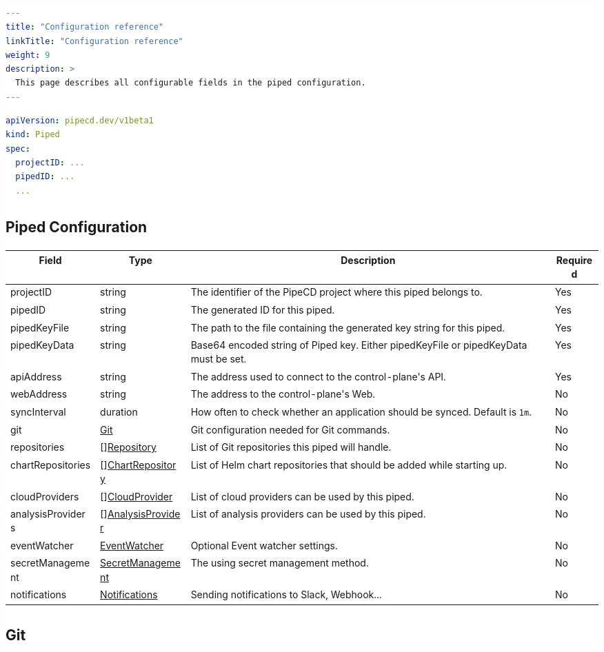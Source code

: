 ```yaml
---
title: "Configuration reference"
linkTitle: "Configuration reference"
weight: 9
description: >
  This page describes all configurable fields in the piped configuration.
---
```


``` yaml
apiVersion: pipecd.dev/v1beta1
kind: Piped
spec:
  projectID: ...
  pipedID: ...
  ...
```

## Piped Configuration

| Field | Type | Description | Required |
|-|-|-|-|
| projectID | string | The identifier of the PipeCD project where this piped belongs to. | Yes |
| pipedID | string | The generated ID for this piped. | Yes |
| pipedKeyFile | string | The path to the file containing the generated key string for this piped. | Yes |
| pipedKeyData | string | Base64 encoded string of Piped key. Either pipedKeyFile or pipedKeyData must be set. | Yes |
| apiAddress | string | The address used to connect to the control-plane's API. | Yes |
| webAddress | string | The address to the control-plane's Web. | No |
| syncInterval | duration | How often to check whether an application should be synced. Default is `1m`. | No |
| git | [Git](/docs/operator-manual/piped/configuration-reference/#git) | Git configuration needed for Git commands.  | No |
| repositories | [][Repository](/docs/operator-manual/piped/configuration-reference/#gitrepository) | List of Git repositories this piped will handle. | No |
| chartRepositories | [][ChartRepository](/docs/operator-manual/piped/configuration-reference/#chartrepository) | List of Helm chart repositories that should be added while starting up. | No |
| cloudProviders | [][CloudProvider](/docs/operator-manual/piped/configuration-reference/#cloudprovider) | List of cloud providers can be used by this piped. | No |
| analysisProviders | [][AnalysisProvider](/docs/operator-manual/piped/configuration-reference/#analysisprovider) | List of analysis providers can be used by this piped. | No |
| eventWatcher | [EventWatcher](/docs/operator-manual/piped/configuration-reference/#eventwatcher) | Optional Event watcher settings. | No |
| secretManagement | [SecretManagement](/docs/operator-manual/piped/configuration-reference/#secretmanagement) | The using secret management method. | No |
| notifications | [Notifications](/docs/operator-manual/piped/configuration-reference/#notifications) | Sending notifications to Slack, Webhook... | No |

## Git
